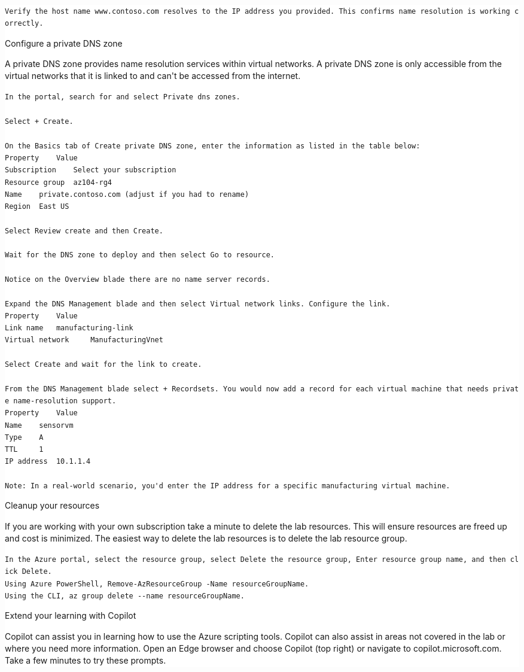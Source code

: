     Verify the host name www.contoso.com resolves to the IP address you provided. This confirms name resolution is working correctly.

Configure a private DNS zone

A private DNS zone provides name resolution services within virtual networks. A private DNS zone is only accessible from the virtual networks that it is linked to and can't be accessed from the internet.

    In the portal, search for and select Private dns zones.

    Select + Create.

    On the Basics tab of Create private DNS zone, enter the information as listed in the table below:
    Property 	Value
    Subscription 	Select your subscription
    Resource group 	az104-rg4
    Name 	private.contoso.com (adjust if you had to rename)
    Region 	East US

    Select Review create and then Create.

    Wait for the DNS zone to deploy and then select Go to resource.

    Notice on the Overview blade there are no name server records.

    Expand the DNS Management blade and then select Virtual network links. Configure the link.
    Property 	Value
    Link name 	manufacturing-link
    Virtual network 	ManufacturingVnet

    Select Create and wait for the link to create.

    From the DNS Management blade select + Recordsets. You would now add a record for each virtual machine that needs private name-resolution support.
    Property 	Value
    Name 	sensorvm
    Type 	A
    TTL 	1
    IP address 	10.1.1.4

    Note: In a real-world scenario, you'd enter the IP address for a specific manufacturing virtual machine.

Cleanup your resources

If you are working with your own subscription take a minute to delete the lab resources. This will ensure resources are freed up and cost is minimized. The easiest way to delete the lab resources is to delete the lab resource group.

    In the Azure portal, select the resource group, select Delete the resource group, Enter resource group name, and then click Delete.
    Using Azure PowerShell, Remove-AzResourceGroup -Name resourceGroupName.
    Using the CLI, az group delete --name resourceGroupName.

Extend your learning with Copilot

Copilot can assist you in learning how to use the Azure scripting tools. Copilot can also assist in areas not covered in the lab or where you need more information. Open an Edge browser and choose Copilot (top right) or navigate to copilot.microsoft.com. Take a few minutes to try these prompts.
